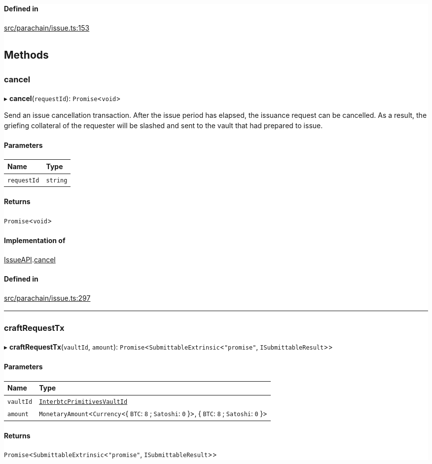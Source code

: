 #### Defined in

[src/parachain/issue.ts:153](https://github.com/interlay/interbtc-api/blob/b81f698/src/parachain/issue.ts#L153)

## Methods

### <a id="cancel" name="cancel"></a> cancel

▸ **cancel**(`requestId`): `Promise`<`void`\>

Send an issue cancellation transaction. After the issue period has elapsed,
the issuance request can be cancelled. As a result, the griefing collateral
of the requester will be slashed and sent to the vault that had prepared to issue.

#### Parameters

| Name | Type |
| :------ | :------ |
| `requestId` | `string` |

#### Returns

`Promise`<`void`\>

#### Implementation of

[IssueAPI](/interfaces/IssueAPI.md).[cancel](/interfaces/IssueAPI.md#cancel)

#### Defined in

[src/parachain/issue.ts:297](https://github.com/interlay/interbtc-api/blob/b81f698/src/parachain/issue.ts#L297)

___

### <a id="craftrequesttx" name="craftrequesttx"></a> craftRequestTx

▸ **craftRequestTx**(`vaultId`, `amount`): `Promise`<`SubmittableExtrinsic`<``"promise"``, `ISubmittableResult`\>\>

#### Parameters

| Name | Type |
| :------ | :------ |
| `vaultId` | [`InterbtcPrimitivesVaultId`](/interfaces/InterbtcPrimitivesVaultId.md) |
| `amount` | `MonetaryAmount`<`Currency`<{ `BTC`: ``8`` ; `Satoshi`: ``0``  }\>, { `BTC`: ``8`` ; `Satoshi`: ``0``  }\> |

#### Returns

`Promise`<`SubmittableExtrinsic`<``"promise"``, `ISubmittableResult`\>\>
